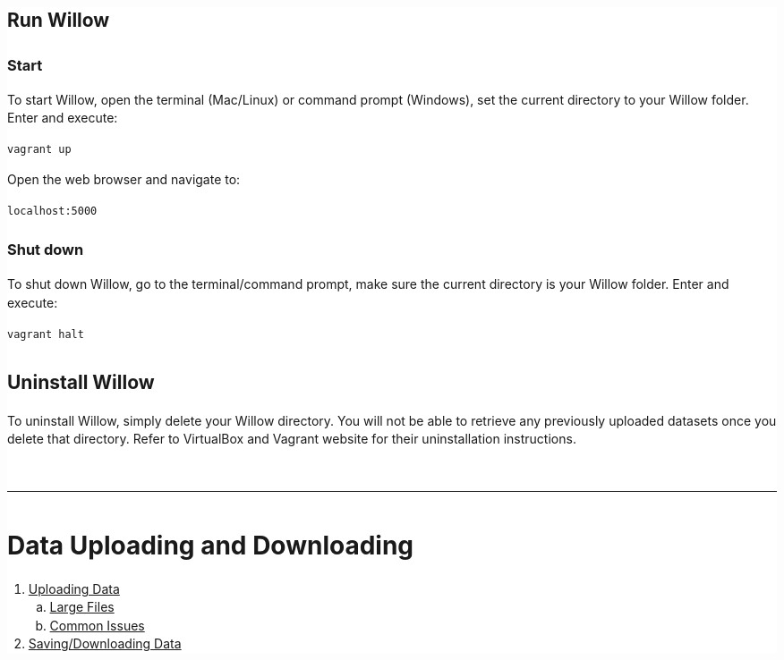 <a class="anchor" id="install-run"></a>

## Run Willow

<a class="anchor" id="install-run-start"></a>

### Start

To start Willow, open the terminal (Mac/Linux) or command prompt (Windows), set the current directory to your Willow folder. Enter and execute:

`vagrant up`

Open the web browser and navigate to:

`localhost:5000`

<a class="anchor" id="install-run-shut"></a>

### Shut down

To shut down Willow, go to the terminal/command prompt, make sure the current directory is your Willow folder. Enter and execute:

`vagrant halt`

<a class="anchor" id="install-uninstall"></a>

## Uninstall Willow

To uninstall Willow, simply delete your Willow directory. You will not be able to retrieve any previously uploaded datasets once you delete that directory. Refer to VirtualBox and Vagrant website for their uninstallation instructions.

<br>
<hr>
<a class="anchor" id="load"></a>

# Data Uploading and Downloading

<div class="tableOfContents">
    <ol>
        <li><a href="#load-upload">Uploading Data</a>
            <ol type="a">
                <li><a href="#load-upload-largeFiles">Large Files</a></li>
                <li><a href="#load-upload-commonIssues">Common Issues</a></li>
            </ol>
        </li>
        <li><a href="#load-download">Saving/Downloading Data</a></li>
    </ol>
</div>

<a class="anchor" id="load-upload"></a>

